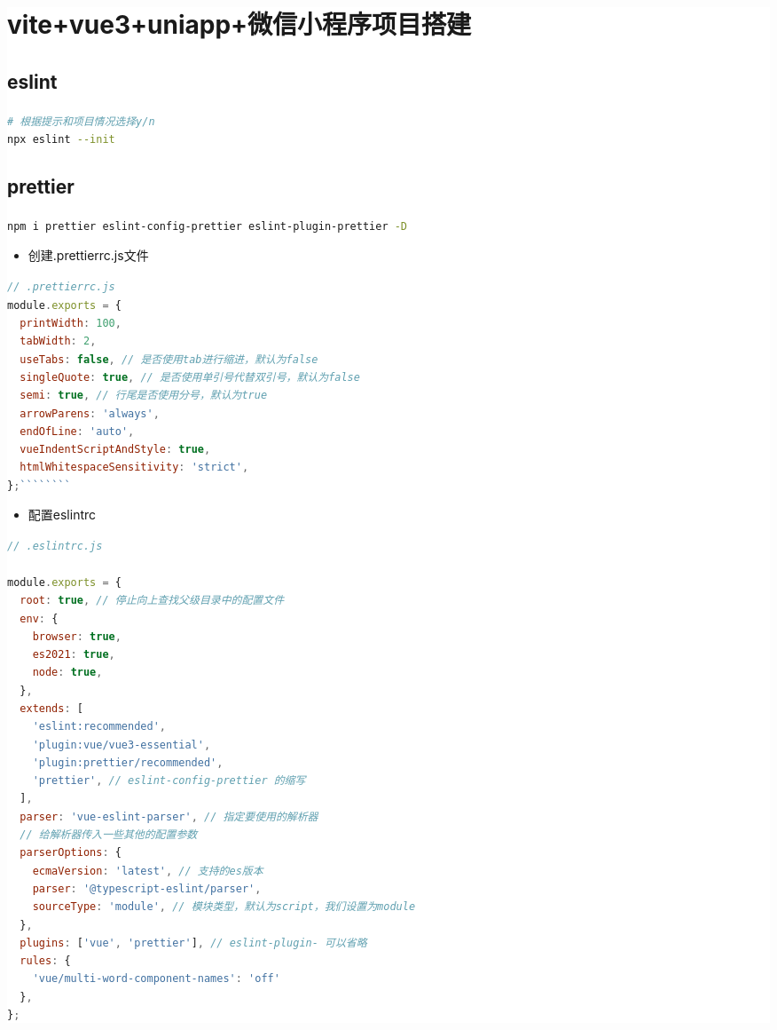 # vite+vue3+uniapp+微信小程序项目搭建

## eslint

```sh
# 根据提示和项目情况选择y/n
npx eslint --init
```

## prettier

```sh
npm i prettier eslint-config-prettier eslint-plugin-prettier -D
```

+ 创建.prettierrc.js文件

```js
// .prettierrc.js
module.exports = {
  printWidth: 100,
  tabWidth: 2,
  useTabs: false, // 是否使用tab进行缩进，默认为false
  singleQuote: true, // 是否使用单引号代替双引号，默认为false
  semi: true, // 行尾是否使用分号，默认为true
  arrowParens: 'always',
  endOfLine: 'auto',
  vueIndentScriptAndStyle: true,
  htmlWhitespaceSensitivity: 'strict',
};````````
```

+ 配置eslintrc

```js
// .eslintrc.js

module.exports = {
  root: true, // 停止向上查找父级目录中的配置文件
  env: {
    browser: true,
    es2021: true,
    node: true,
  },
  extends: [
    'eslint:recommended',
    'plugin:vue/vue3-essential',
    'plugin:prettier/recommended',
    'prettier', // eslint-config-prettier 的缩写
  ],
  parser: 'vue-eslint-parser', // 指定要使用的解析器
  // 给解析器传入一些其他的配置参数
  parserOptions: {
    ecmaVersion: 'latest', // 支持的es版本
    parser: '@typescript-eslint/parser',
    sourceType: 'module', // 模块类型，默认为script，我们设置为module
  },
  plugins: ['vue', 'prettier'], // eslint-plugin- 可以省略
  rules: {
    'vue/multi-word-component-names': 'off'
  },
};
```
